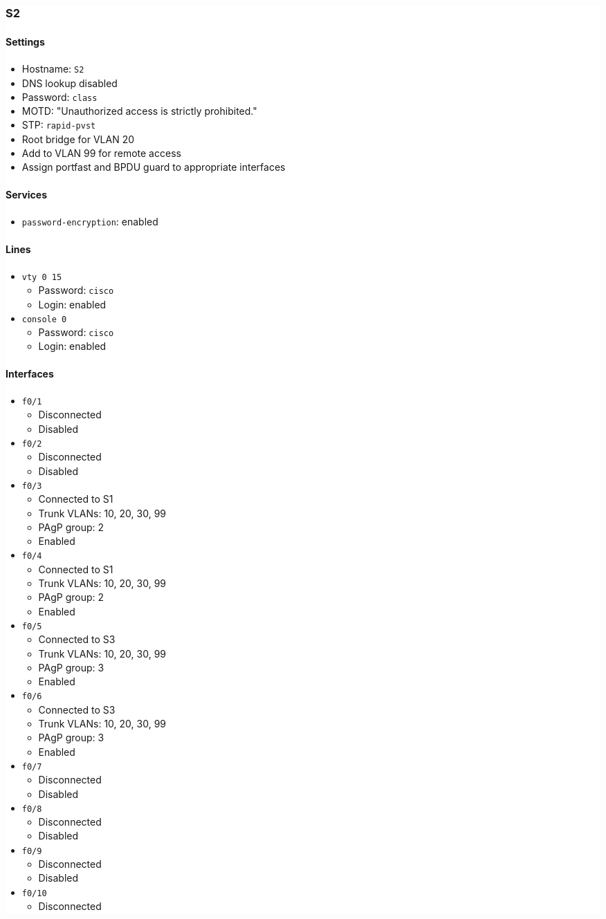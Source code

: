 ### S2

#### Settings

- Hostname: `S2`
- DNS lookup disabled
- Password: `class`
- MOTD: "Unauthorized access is strictly prohibited."
- STP: `rapid-pvst`
- Root bridge for VLAN 20
- Add to VLAN 99 for remote access
- Assign portfast and BPDU guard to appropriate interfaces

#### Services

- `password-encryption`: enabled

#### Lines

- `vty 0 15`
  - Password: `cisco`
  - Login: enabled
- `console 0`
  - Password: `cisco`
  - Login: enabled

#### Interfaces

- `f0/1`
  - Disconnected
  - Disabled
- `f0/2`
  - Disconnected
  - Disabled
- `f0/3`
  - Connected to S1
  - Trunk VLANs: 10, 20, 30, 99
  - PAgP group: 2
  - Enabled
- `f0/4`
  - Connected to S1
  - Trunk VLANs: 10, 20, 30, 99
  - PAgP group: 2
  - Enabled
- `f0/5`
  - Connected to S3
  - Trunk VLANs: 10, 20, 30, 99
  - PAgP group: 3
  - Enabled
- `f0/6`
  - Connected to S3
  - Trunk VLANs: 10, 20, 30, 99
  - PAgP group: 3
  - Enabled
- `f0/7`
  - Disconnected
  - Disabled
- `f0/8`
  - Disconnected
  - Disabled
- `f0/9`
  - Disconnected
  - Disabled
- `f0/10`
  - Disconnected